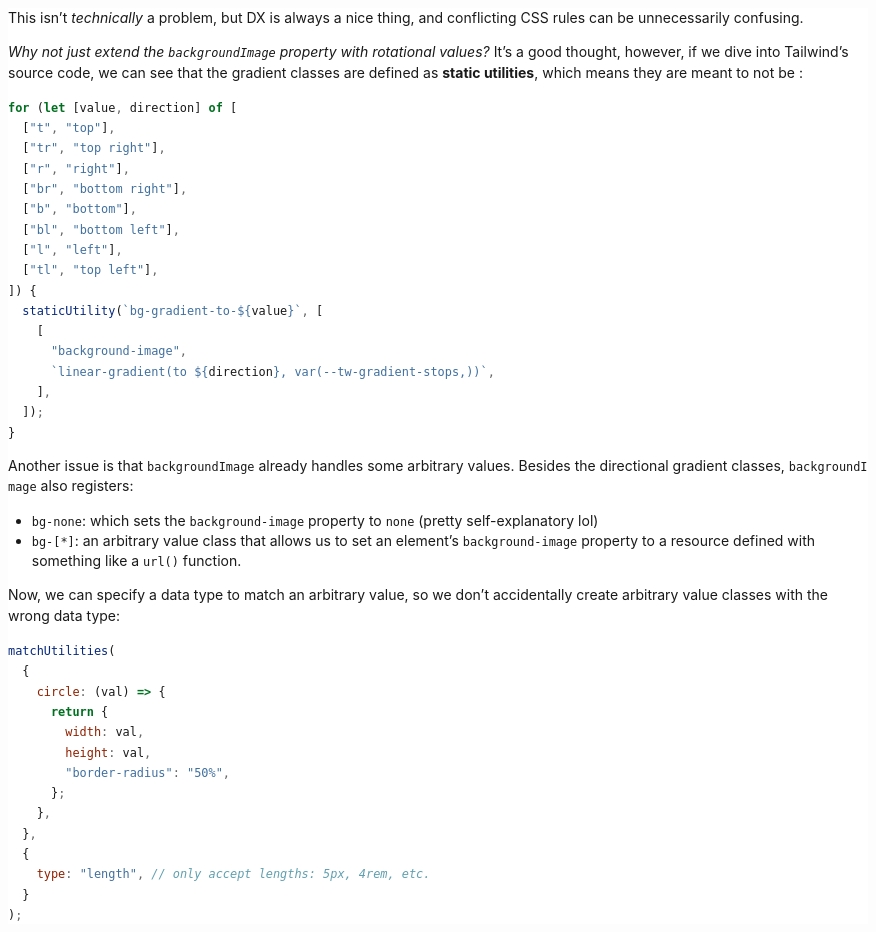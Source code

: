 

This isn’t _technically_ a problem, but DX is always a nice thing, and conflicting CSS rules can be unnecessarily confusing.

_Why not just extend the `backgroundImage` property with rotational values?_ It’s a good thought, however, if we dive into Tailwind’s source code, we can see that the gradient classes are defined as **static utilities**, which means they are meant to not be :

```jsx
for (let [value, direction] of [
  ["t", "top"],
  ["tr", "top right"],
  ["r", "right"],
  ["br", "bottom right"],
  ["b", "bottom"],
  ["bl", "bottom left"],
  ["l", "left"],
  ["tl", "top left"],
]) {
  staticUtility(`bg-gradient-to-${value}`, [
    [
      "background-image",
      `linear-gradient(to ${direction}, var(--tw-gradient-stops,))`,
    ],
  ]);
}
```

Another issue is that `backgroundImage` already handles some arbitrary values. Besides the directional gradient classes, `backgroundImage` also registers:

- `bg-none`: which sets the `background-image` property to `none` (pretty self-explanatory lol)
- `bg-[*]`: an arbitrary value class that allows us to set an element’s `background-image` property to a resource defined with something like a `url()` function.

Now, we can specify a data type to match an arbitrary value, so we don’t accidentally create arbitrary value classes with the wrong data type:

```jsx
matchUtilities(
  {
    circle: (val) => {
      return {
        width: val,
        height: val,
        "border-radius": "50%",
      };
    },
  },
  {
    type: "length", // only accept lengths: 5px, 4rem, etc.
  }
);
```
